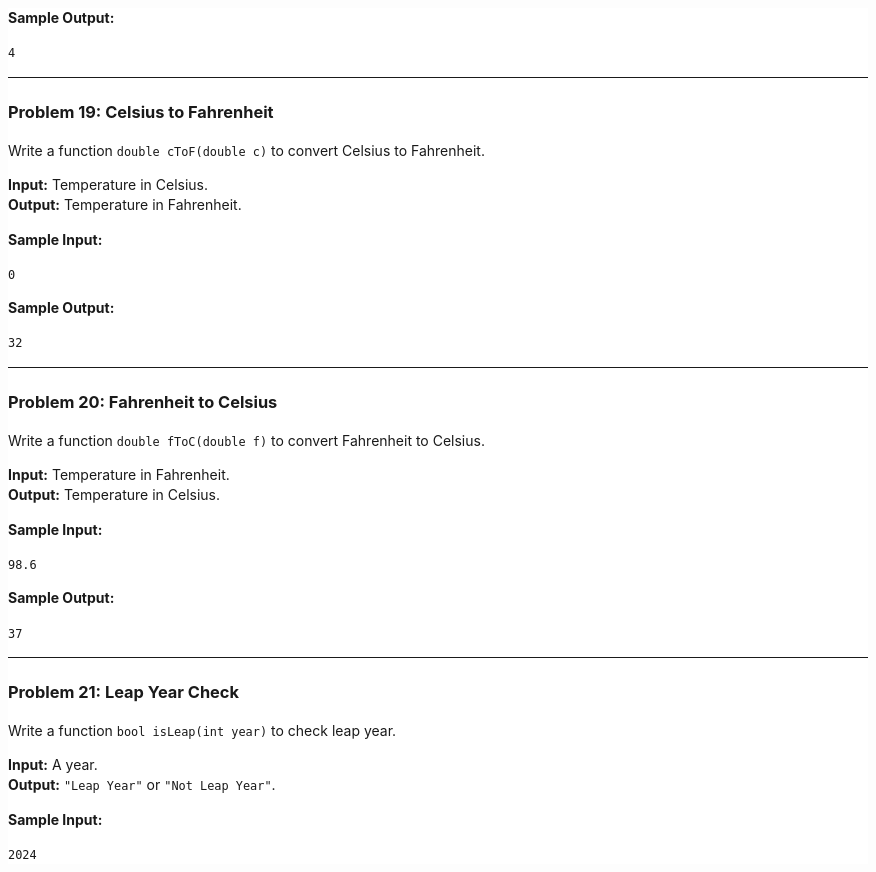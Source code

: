 **Sample Output:**

```
4
```

---

### **Problem 19: Celsius to Fahrenheit**

Write a function `double cToF(double c)` to convert Celsius to Fahrenheit.

**Input:** Temperature in Celsius.   
**Output:** Temperature in Fahrenheit.

**Sample Input:**

```
0
```

**Sample Output:**

```
32
```

---

### **Problem 20: Fahrenheit to Celsius**

Write a function `double fToC(double f)` to convert Fahrenheit to Celsius.

**Input:** Temperature in Fahrenheit.   
**Output:** Temperature in Celsius.

**Sample Input:**

```
98.6
```

**Sample Output:**

```
37
```

---

### **Problem 21: Leap Year Check**

Write a function `bool isLeap(int year)` to check leap year.

**Input:** A year.   
**Output:** `"Leap Year"` or `"Not Leap Year"`.

**Sample Input:**

```
2024
```

